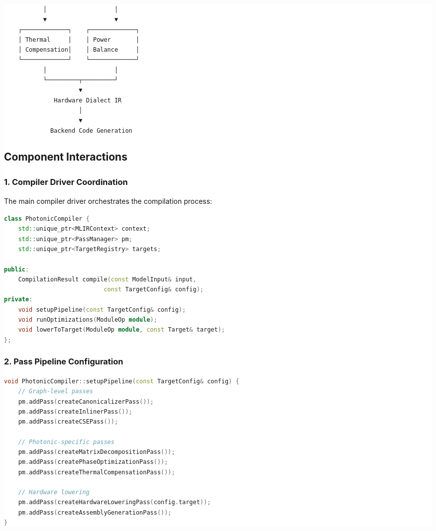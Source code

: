 ```
           │                   │
           ▼                   ▼
    ┌─────────────┐    ┌─────────────┐
    │ Thermal     │    │ Power       │
    │ Compensation│    │ Balance     │
    └─────────────┘    └─────────────┘
           │                   │
           └─────────┬─────────┘
                     ▼
              Hardware Dialect IR
                     │
                     ▼
             Backend Code Generation
```

## Component Interactions

### 1. Compiler Driver Coordination

The main compiler driver orchestrates the compilation process:

```cpp
class PhotonicCompiler {
    std::unique_ptr<MLIRContext> context;
    std::unique_ptr<PassManager> pm;
    std::unique_ptr<TargetRegistry> targets;
    
public:
    CompilationResult compile(const ModelInput& input, 
                            const TargetConfig& config);
private:
    void setupPipeline(const TargetConfig& config);
    void runOptimizations(ModuleOp module);
    void lowerToTarget(ModuleOp module, const Target& target);
};
```

### 2. Pass Pipeline Configuration

```cpp
void PhotonicCompiler::setupPipeline(const TargetConfig& config) {
    // Graph-level passes
    pm.addPass(createCanonicalizerPass());
    pm.addPass(createInlinerPass());
    pm.addPass(createCSEPass());
    
    // Photonic-specific passes
    pm.addPass(createMatrixDecompositionPass());
    pm.addPass(createPhaseOptimizationPass());
    pm.addPass(createThermalCompensationPass());
    
    // Hardware lowering
    pm.addPass(createHardwareLoweringPass(config.target));
    pm.addPass(createAssemblyGenerationPass());
}
```
